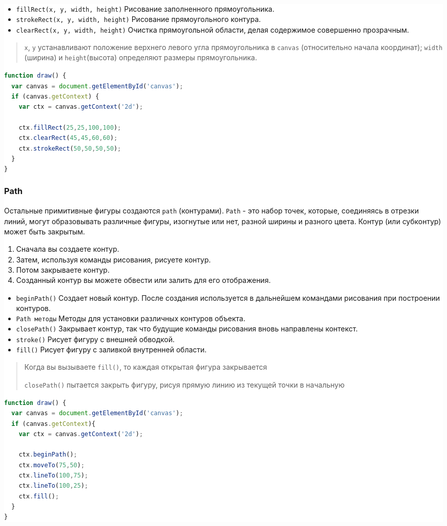 - `fillRect(x, y, width, height)` Рисование заполненного прямоугольника.
- `strokeRect(x, y, width, height)` Рисование прямоугольного контура.
- `clearRect(x, y, width, height)` Очистка  прямоугольной области, делая содержимое совершенно прозрачным.

> `x`, `y` устанавливают положение верхнего левого угла прямоугольника в `canvas` (относительно начала координат);
`width`(ширина) и `height`(высота) определяют размеры прямоугольника.



```javascript
function draw() {
  var canvas = document.getElementById('canvas');
  if (canvas.getContext) {
    var ctx = canvas.getContext('2d');

    ctx.fillRect(25,25,100,100);
    ctx.clearRect(45,45,60,60);
    ctx.strokeRect(50,50,50,50);
  }
}
```
### Path

Остальные примитивные фигуры создаются  `path` (контурами). `Path` - это набор точек, которые, соединяясь в отрезки линий, могут образовывать различные фигуры, изогнутые или нет, разной ширины и разного цвета. Контур (или субконтур) может быть закрытым.

1. Сначала вы создаете контур.
1. Затем, используя команды рисования, рисуете контур.
1. Потом закрываете контур.
1. Созданный контур вы можете обвести или залить для его отображения.
  
- `beginPath()` Создает новый контур. После создания используется в дальнейшем командами рисования при построении контуров.
- `Path методы` Методы для установки различных контуров объекта.
- `closePath()` Закрывает контур, так что будущие команды рисования вновь направлены контекст.
- `stroke()` Рисует фигуру с внешней обводкой.
- `fill()` Рисует фигуру с заливкой внутренней области.

> Когда вы вызываете `fill()`, то каждая открытая фигура закрывается 
> 
> `closePath()` пытается закрыть фигуру, рисуя прямую линию из текущей точки в начальную

```javascript
function draw() {
  var canvas = document.getElementById('canvas');
  if (canvas.getContext){
    var ctx = canvas.getContext('2d');

    ctx.beginPath();
    ctx.moveTo(75,50);
    ctx.lineTo(100,75);
    ctx.lineTo(100,25);
    ctx.fill();
  }
}
```
